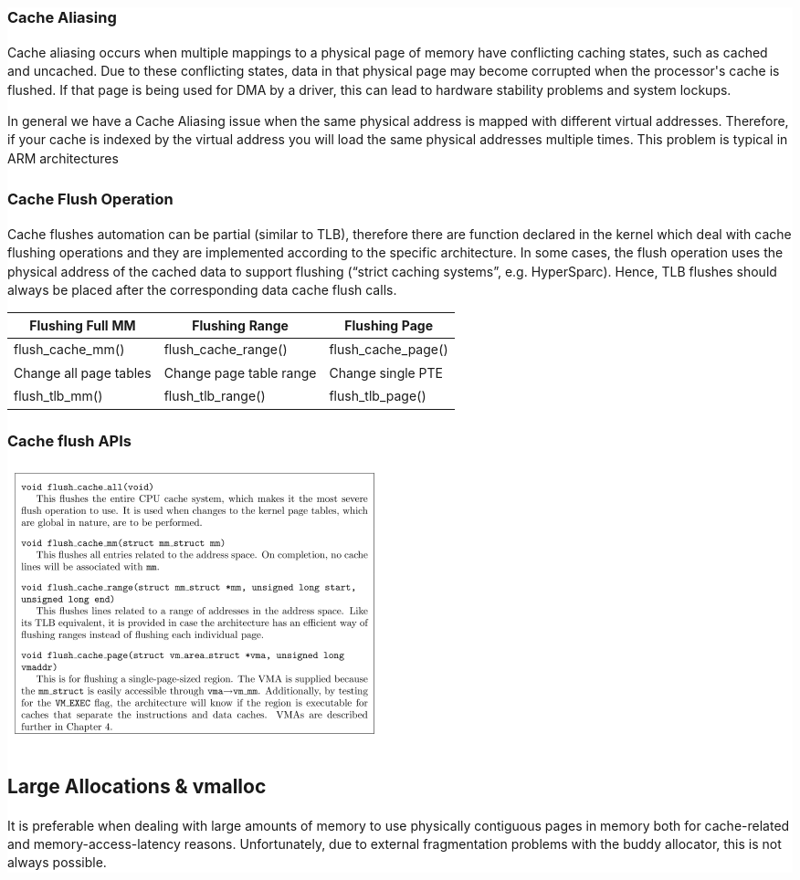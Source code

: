 ### Cache Aliasing
Cache aliasing occurs when multiple mappings to a physical page of memory have conflicting caching states, such as cached and uncached. Due to these conflicting states, data in that physical page may become corrupted when the processor's cache is flushed. If that page is being used for DMA by a driver, this can lead to hardware stability problems and system lockups.

In general we have a Cache Aliasing issue when the same physical address is mapped with different virtual addresses. Therefore, if your cache is indexed by the virtual address you will load the same physical addresses multiple times. This problem is typical in ARM architectures

### Cache Flush Operation

Cache flushes automation can be partial (similar to TLB), therefore there are function declared in the kernel which deal with cache flushing operations and they are implemented according to the specific architecture. In some cases, the flush operation uses the physical address of the cached data to support flushing (“strict caching systems”, e.g. HyperSparc). Hence, TLB flushes should always be placed after the corresponding data cache flush calls.

| Flushing Full MM  | Flushing Range   | Flushing Page   |
|--------------|--------------------|-----------------|
| flush_cache_mm()       | flush_cache_range()     | flush_cache_page() |
| Change all page tables | Change page table range | Change single PTE  |
| flush_tlb_mm()         | flush_tlb_range()       | flush_tlb_page()   |


### Cache flush APIs
![](img/cache_flush_api.PNG)

## Large Allocations & vmalloc

It is preferable when dealing with large amounts of memory to use physically contiguous pages in memory both for cache-related and memory-access-latency reasons. Unfortunately, due to external fragmentation problems with the buddy allocator, this is not always possible. 
